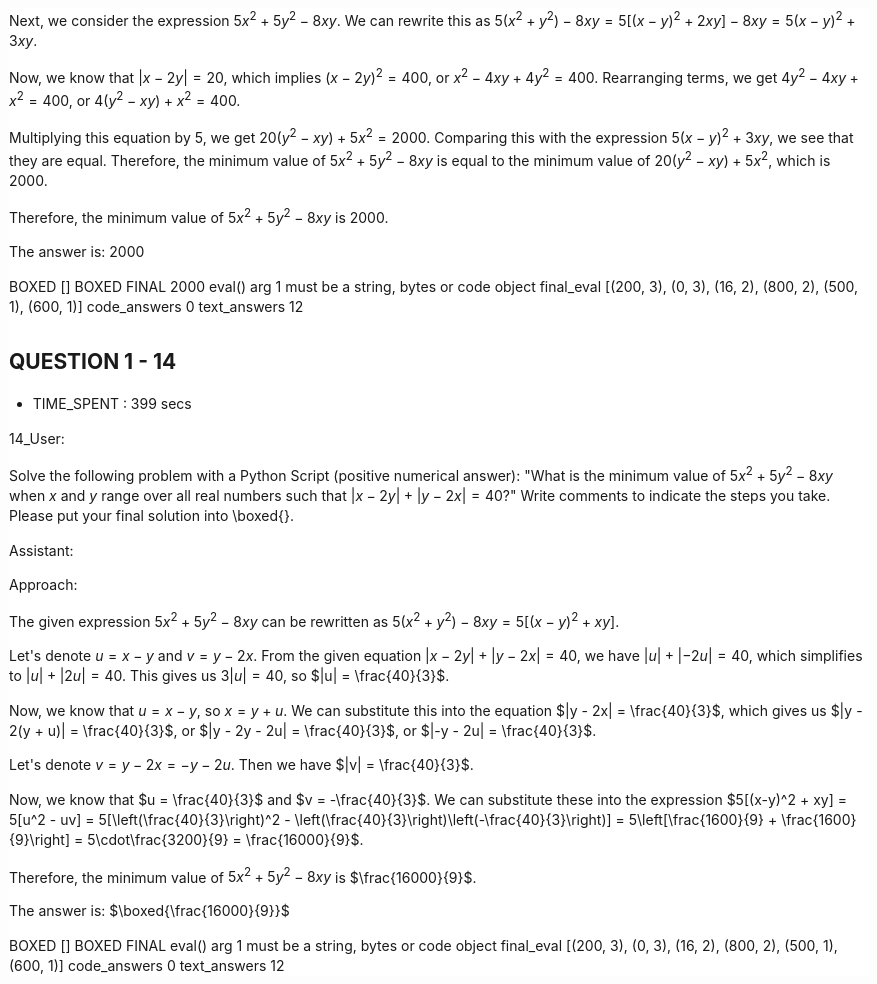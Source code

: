 Next, we consider the expression $5x^2+5y^2-8xy$. We can rewrite this as $5(x^2+y^2) - 8xy = 5[(x-y)^2 + 2xy] - 8xy = 5(x-y)^2 + 3xy$.

Now, we know that $|x-2y| = 20$, which implies $(x-2y)^2 = 400$, or $x^2 - 4xy + 4y^2 = 400$. Rearranging terms, we get $4y^2 - 4xy + x^2 = 400$, or $4(y^2 - xy) + x^2 = 400$.

Multiplying this equation by 5, we get $20(y^2 - xy) + 5x^2 = 2000$. Comparing this with the expression $5(x-y)^2 + 3xy$, we see that they are equal. Therefore, the minimum value of $5x^2+5y^2-8xy$ is equal to the minimum value of $20(y^2 - xy) + 5x^2$, which is 2000.

Therefore, the minimum value of $5x^2+5y^2-8xy$ is 2000.

The answer is: 2000

BOXED []
BOXED FINAL 2000
eval() arg 1 must be a string, bytes or code object final_eval
[(200, 3), (0, 3), (16, 2), (800, 2), (500, 1), (600, 1)]
code_answers 0 text_answers 12



## QUESTION 1 - 14 
- TIME_SPENT : 399 secs

14_User:

Solve the following problem with a Python Script (positive numerical answer):
"What is the minimum value of $5x^2+5y^2-8xy$ when $x$ and $y$ range over all real numbers such that $|x-2y| + |y-2x| = 40$?"
Write comments to indicate the steps you take. Please put your final solution into \boxed{}.

Assistant:

Approach:



The given expression $5x^2+5y^2-8xy$ can be rewritten as $5(x^2+y^2)-8xy = 5[(x-y)^2 + xy]$.

Let's denote $u = x - y$ and $v = y - 2x$. From the given equation $|x-2y| + |y-2x| = 40$, we have $|u| + |-2u| = 40$, which simplifies to $|u| + |2u| = 40$. This gives us $3|u| = 40$, so $|u| = \frac{40}{3}$.

Now, we know that $u = x - y$, so $x = y + u$. We can substitute this into the equation $|y - 2x| = \frac{40}{3}$, which gives us $|y - 2(y + u)| = \frac{40}{3}$, or $|y - 2y - 2u| = \frac{40}{3}$, or $|-y - 2u| = \frac{40}{3}$.

Let's denote $v = y - 2x = -y - 2u$. Then we have $|v| = \frac{40}{3}$.

Now, we know that $u = \frac{40}{3}$ and $v = -\frac{40}{3}$. We can substitute these into the expression $5[(x-y)^2 + xy] = 5[u^2 - uv] = 5[\left(\frac{40}{3}\right)^2 - \left(\frac{40}{3}\right)\left(-\frac{40}{3}\right)] = 5\left[\frac{1600}{9} + \frac{1600}{9}\right] = 5\cdot\frac{3200}{9} = \frac{16000}{9}$.

Therefore, the minimum value of $5x^2+5y^2-8xy$ is $\frac{16000}{9}$.

The answer is: $\boxed{\frac{16000}{9}}$

BOXED []
BOXED FINAL 
eval() arg 1 must be a string, bytes or code object final_eval
[(200, 3), (0, 3), (16, 2), (800, 2), (500, 1), (600, 1)]
code_answers 0 text_answers 12
